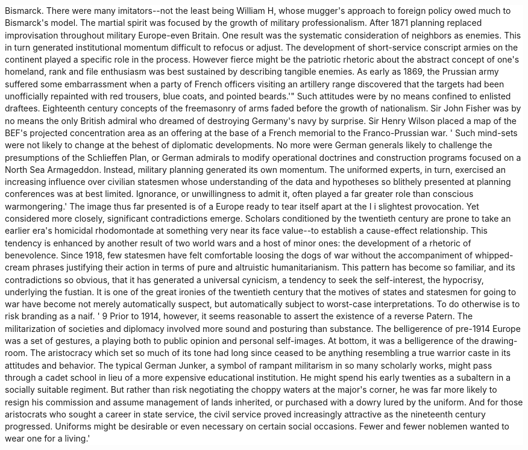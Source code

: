 Bismarck. There were many imitators--not the least being William H, whose mugger's approach to foreign policy owed much to Bismarck's model. The martial spirit was focused by the growth of military professionalism. After 1871 planning replaced improvisation throughout military Europe-even Britain. One result was the systematic consideration of neighbors as enemies. This in turn generated institutional momentum difficult to refocus or adjust. The development of short-service conscript armies on the continent played a specific role in the process. However fierce might be the patriotic rhetoric about the abstract concept of one's homeland, rank and file enthusiasm was best sustained by describing tangible enemies. As early as 1869, the Prussian army suffered some embarrassment when a party of French officers visiting an artillery range discovered that the targets had been unofficially repainted with red trousers, blue coats, and pointed beards.'" Such attitudes were by no means confined to enlisted draftees. Eighteenth century concepts of the freemasonry of arms faded before the growth of nationalism. Sir John Fisher was by no means the only British admiral who dreamed of destroying Germany's navy by surprise. Sir Henry Wilson placed a map of the BEF's projected concentration area as an offering at the base of a French memorial to the Franco-Prussian war. ' Such mind-sets were not likely to change at the behest of diplomatic developments. No more were German generals likely to challenge the presumptions of the Schlieffen Plan, or German admirals to modify operational doctrines and construction programs focused on a North Sea Armageddon. Instead, military planning generated its own momentum. The uniformed experts, in turn, exercised an increasing influence over civilian statesmen whose understanding of the data and hypotheses so blithely presented at planning conferences was at best limited. Ignorance, or unwillingness to admit it, often played a far greater role than conscious warmongering.'
The image thus far presented is of a Europe ready to tear itself apart at the I i slightest provocation. Yet considered more closely, significant contradictions emerge. Scholars conditioned by the twentieth century are prone to take an earlier era's homicidal rhodomontade at something very near its face value--to establish a cause-effect relationship. This tendency is enhanced by another result of two world wars and a host of minor ones: the development of a rhetoric of benevolence. Since 1918, few statesmen have felt comfortable loosing the dogs of war without the accompaniment of whipped-cream phrases justifying their action in terms of pure and altruistic humanitarianism. This pattern has become so familiar, and its contradictions so obvious, that it has generated a universal cynicism, a tendency to seek the self-interest, the hypocrisy, underlying the fustian. It is one of the great ironies of the twentieth century that the motives of states and statesmen for going to war have become not merely automatically suspect, but automatically subject to worst-case interpretations. To do otherwise is to risk branding as a naif. ' 9   Prior to 1914, however, it seems reasonable to assert the existence of a reverse Patern. The militarization of societies and diplomacy involved more sound and posturing than substance. The belligerence of pre-1914 Europe was a set of gestures, a playing both to public opinion and personal self-images. At bottom, it was a belligerence of the drawing-room. The aristocracy which set so much of its tone had long since ceased to be anything resembling a true warrior caste in its attitudes and behavior. The typical German Junker, a symbol of rampant militarism in so many scholarly works, might pass through a cadet school in lieu of a more expensive educational institution. He might spend his early twenties as a subaltern in a socially suitable regiment. But rather than risk negotiating the choppy waters at the major's corner, he was far more likely to resign his commission and assume management of lands inherited, or purchased with a dowry lured by the uniform. And for those aristocrats who sought a career in state service, the civil service proved increasingly attractive as the nineteenth century progressed. Uniforms might be desirable or even necessary on certain social occasions. Fewer and fewer noblemen wanted to wear one for a living.'